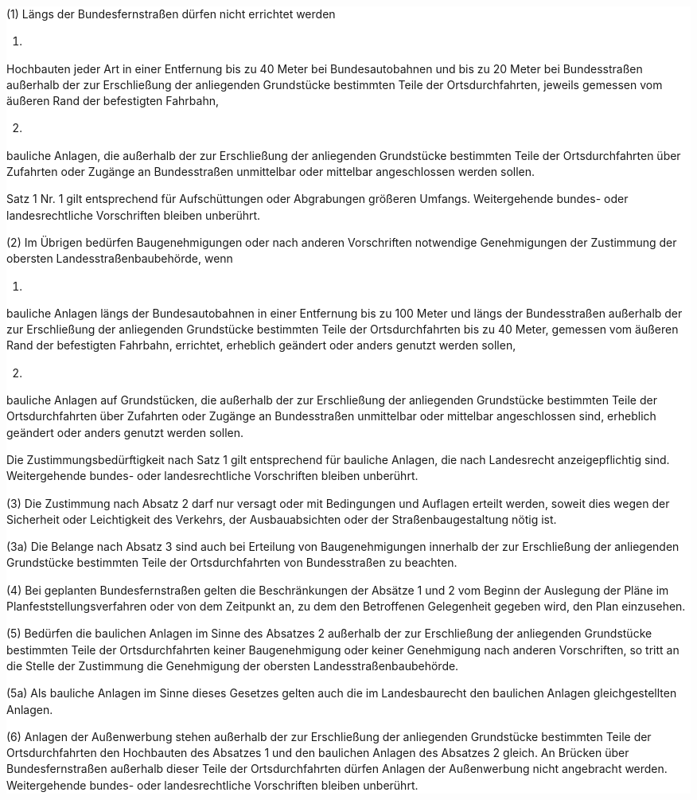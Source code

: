 (1) Längs der Bundesfernstraßen dürfen nicht errichtet werden

1.  
Hochbauten jeder Art in einer Entfernung bis zu 40 Meter bei Bundesautobahnen und bis zu 20 Meter bei Bundesstraßen außerhalb der zur Erschließung der anliegenden Grundstücke bestimmten Teile der Ortsdurchfahrten, jeweils gemessen vom äußeren Rand der befestigten Fahrbahn,

2.  
bauliche Anlagen, die außerhalb der zur Erschließung der anliegenden Grundstücke bestimmten Teile der Ortsdurchfahrten über Zufahrten oder Zugänge an Bundesstraßen unmittelbar oder mittelbar angeschlossen werden sollen.

Satz 1 Nr. 1 gilt entsprechend für Aufschüttungen oder Abgrabungen größeren Umfangs. Weitergehende bundes- oder landesrechtliche Vorschriften bleiben unberührt.

(2) Im Übrigen bedürfen Baugenehmigungen oder nach anderen Vorschriften notwendige Genehmigungen der Zustimmung der obersten Landesstraßenbaubehörde, wenn

1.  
bauliche Anlagen längs der Bundesautobahnen in einer Entfernung bis zu 100 Meter und längs der Bundesstraßen außerhalb der zur Erschließung der anliegenden Grundstücke bestimmten Teile der Ortsdurchfahrten bis zu 40 Meter, gemessen vom äußeren Rand der befestigten Fahrbahn, errichtet, erheblich geändert oder anders genutzt werden sollen,

2.  
bauliche Anlagen auf Grundstücken, die außerhalb der zur Erschließung der anliegenden Grundstücke bestimmten Teile der Ortsdurchfahrten über Zufahrten oder Zugänge an Bundesstraßen unmittelbar oder mittelbar angeschlossen sind, erheblich geändert oder anders genutzt werden sollen.

Die Zustimmungsbedürftigkeit nach Satz 1 gilt entsprechend für bauliche Anlagen, die nach Landesrecht anzeigepflichtig sind. Weitergehende bundes- oder landesrechtliche Vorschriften bleiben unberührt.

(3) Die Zustimmung nach Absatz 2 darf nur versagt oder mit Bedingungen und Auflagen erteilt werden, soweit dies wegen der Sicherheit oder Leichtigkeit des Verkehrs, der Ausbauabsichten oder der Straßenbaugestaltung nötig ist.

(3a) Die Belange nach Absatz 3 sind auch bei Erteilung von Baugenehmigungen innerhalb der zur Erschließung der anliegenden Grundstücke bestimmten Teile der Ortsdurchfahrten von Bundesstraßen zu beachten.

(4) Bei geplanten Bundesfernstraßen gelten die Beschränkungen der Absätze 1 und 2 vom Beginn der Auslegung der Pläne im Planfeststellungsverfahren oder von dem Zeitpunkt an, zu dem den Betroffenen Gelegenheit gegeben wird, den Plan einzusehen.

(5) Bedürfen die baulichen Anlagen im Sinne des Absatzes 2 außerhalb der zur Erschließung der anliegenden Grundstücke bestimmten Teile der Ortsdurchfahrten keiner Baugenehmigung oder keiner Genehmigung nach anderen Vorschriften, so tritt an die Stelle der Zustimmung die Genehmigung der obersten Landesstraßenbaubehörde.

(5a) Als bauliche Anlagen im Sinne dieses Gesetzes gelten auch die im Landesbaurecht den baulichen Anlagen gleichgestellten Anlagen.

(6) Anlagen der Außenwerbung stehen außerhalb der zur Erschließung der anliegenden Grundstücke bestimmten Teile der Ortsdurchfahrten den Hochbauten des Absatzes 1 und den baulichen Anlagen des Absatzes 2 gleich. An Brücken über Bundesfernstraßen außerhalb dieser Teile der Ortsdurchfahrten dürfen Anlagen der Außenwerbung nicht angebracht werden. Weitergehende bundes- oder landesrechtliche Vorschriften bleiben unberührt.
